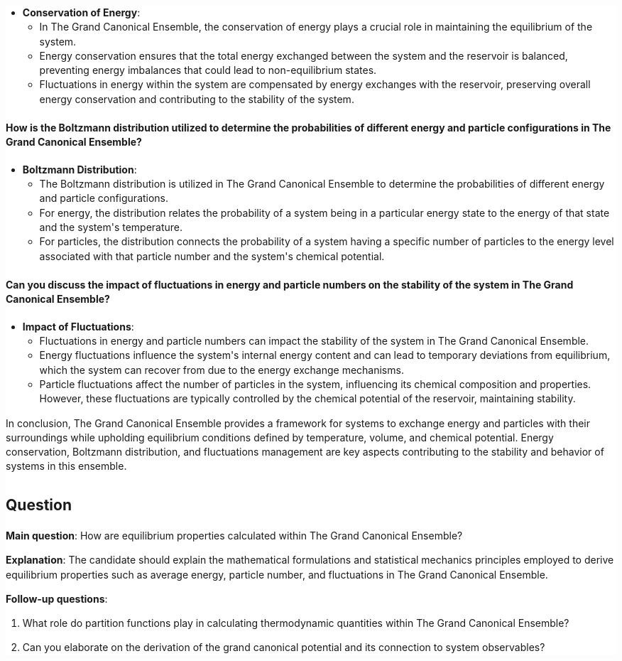 - **Conservation of Energy**: 
  - In The Grand Canonical Ensemble, the conservation of energy plays a crucial role in maintaining the equilibrium of the system.
  - Energy conservation ensures that the total energy exchanged between the system and the reservoir is balanced, preventing energy imbalances that could lead to non-equilibrium states.
  - Fluctuations in energy within the system are compensated by energy exchanges with the reservoir, preserving overall energy conservation and contributing to the stability of the system.

#### How is the Boltzmann distribution utilized to determine the probabilities of different energy and particle configurations in The Grand Canonical Ensemble?

- **Boltzmann Distribution**:
  - The Boltzmann distribution is utilized in The Grand Canonical Ensemble to determine the probabilities of different energy and particle configurations.
  - For energy, the distribution relates the probability of a system being in a particular energy state to the energy of that state and the system's temperature.
  - For particles, the distribution connects the probability of a system having a specific number of particles to the energy level associated with that particle number and the system's chemical potential.

#### Can you discuss the impact of fluctuations in energy and particle numbers on the stability of the system in The Grand Canonical Ensemble?

- **Impact of Fluctuations**:
  - Fluctuations in energy and particle numbers can impact the stability of the system in The Grand Canonical Ensemble.
  - Energy fluctuations influence the system's internal energy content and can lead to temporary deviations from equilibrium, which the system can recover from due to the energy exchange mechanisms.
  - Particle fluctuations affect the number of particles in the system, influencing its chemical composition and properties. However, these fluctuations are typically controlled by the chemical potential of the reservoir, maintaining stability.

In conclusion, The Grand Canonical Ensemble provides a framework for systems to exchange energy and particles with their surroundings while upholding equilibrium conditions defined by temperature, volume, and chemical potential. Energy conservation, Boltzmann distribution, and fluctuations management are key aspects contributing to the stability and behavior of systems in this ensemble.

## Question
**Main question**: How are equilibrium properties calculated within The Grand Canonical Ensemble?

**Explanation**: The candidate should explain the mathematical formulations and statistical mechanics principles employed to derive equilibrium properties such as average energy, particle number, and fluctuations in The Grand Canonical Ensemble.

**Follow-up questions**:

1. What role do partition functions play in calculating thermodynamic quantities within The Grand Canonical Ensemble?

2. Can you elaborate on the derivation of the grand canonical potential and its connection to system observables?
